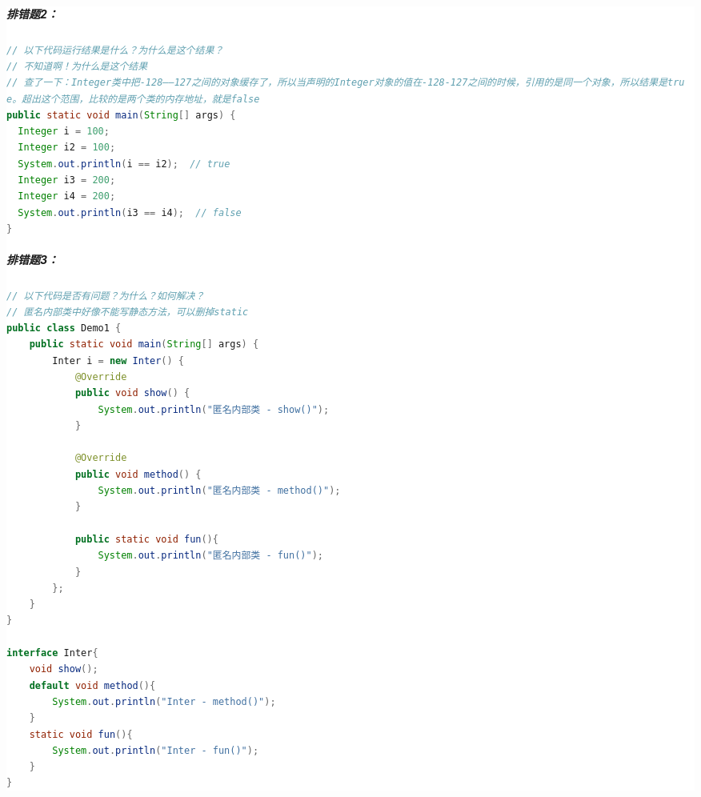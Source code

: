 
##### 排错题2：

```java
// 以下代码运行结果是什么？为什么是这个结果？
// 不知道啊！为什么是这个结果
// 查了一下：Integer类中把-128——127之间的对象缓存了，所以当声明的Integer对象的值在-128-127之间的时候，引用的是同一个对象，所以结果是true。超出这个范围，比较的是两个类的内存地址，就是false
public static void main(String[] args) {
  Integer i = 100;
  Integer i2 = 100;
  System.out.println(i == i2);  // true
  Integer i3 = 200;
  Integer i4 = 200;
  System.out.println(i3 == i4);  // false
}
```

##### 排错题3：

```java
// 以下代码是否有问题？为什么？如何解决？
// 匿名内部类中好像不能写静态方法，可以删掉static
public class Demo1 {
    public static void main(String[] args) {
        Inter i = new Inter() {
            @Override
            public void show() {
                System.out.println("匿名内部类 - show()");
            }

            @Override
            public void method() {
                System.out.println("匿名内部类 - method()");
            }

            public static void fun(){
                System.out.println("匿名内部类 - fun()");
            }
        };
    }
}
 
interface Inter{
    void show();
    default void method(){
        System.out.println("Inter - method()");
    }
    static void fun(){
        System.out.println("Inter - fun()");
    }
}
```
